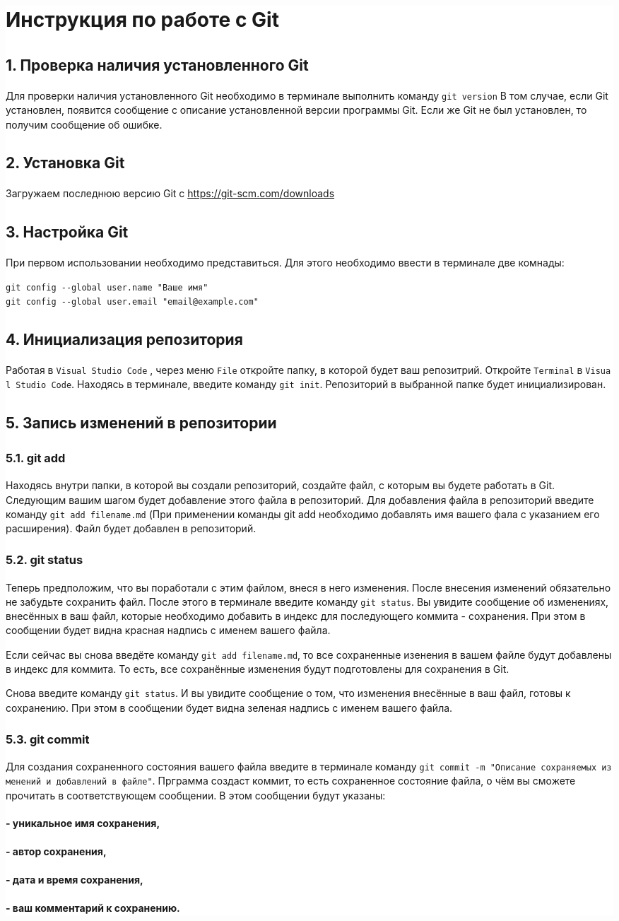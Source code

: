 # Инструкция по работе с Git

## 1. Проверка наличия установленного Git

Для проверки наличия установленного Git необходимо в терминале выполнить команду `git version`
В том случае, если Git установлен, появится сообщение с описание установленной версии программы Git. Если же Git не был установлен, то получим сообщение об ошибке.

 ## 2. Установка Git
 Загружаем последнюю версию Git с https://git-scm.com/downloads

 ## 3. Настройка Git
 При первом использовании необходимо представиться. Для этого необходимо ввести в терминале две комнады: 
 ```
 git config --global user.name "Ваше имя"
 git config --global user.email "email@example.com"
 ```
 ## 4. Инициализация репозитория
 Работая в   `Visual Studio Code` ,  через меню  `File` откройте папку, в которой будет ваш репозитрий.   Откройте `Terminal` в   `Visual Studio Code`. Находясь в терминале, введите команду `git init`. Репозиторий в выбранной папке будет инициализирован.

 ## 5. Запись изменений в репозитории
### 5.1. git add
 Находясь внутри папки, в которой вы создали репозиторий, создайте файл, с которым вы будете работать в Git. Следующим вашим шагом будет добавление этого файла в репозиторий. Для добавления файла в репозиторий введите команду `git add filename.md` (При применении команды git add необходимо добавлять имя вашего фала с указанием его расширения). Файл будет добавлен в репозиторий. 
 ### 5.2. git status 
 Теперь предположим, что вы поработали с этим файлом, внеся в него изменения. После внесения изменений обязательно не забудьте сохранить файл. После этого в терминале введите команду `git status`. Вы увидите сообщение об изменениях, внесённых в ваш файл, которые необходимо добавить в индекс для последующего коммита - сохранения. При этом в сообщении будет видна красная надпись с именем вашего файла. 
 
 Если сейчас вы снова введёте команду `git add filename.md`, то все сохраненные изенения в вашем файле будут добавлены в индекс для коммита. То есть, все сохранённые изменения будут подготовлены для сохранения в Git. 
  
  Снова введите команду `git status`. И вы увидите сообщение о том, что изменения внесённые в ваш файл, готовы к сохранению. При этом в сообщении будет видна зеленая надпись с именем вашего файла.

  ### 5.3. git commit 
  Для создания сохраненного состояния вашего файла введите в терминале команду `git commit -m "Описание сохраняемых изменений и добавлений в файле"`. Прграмма создаст коммит, то есть сохраненное состояние файла, о чём вы сможете прочитать в соответствующем сообщении. В этом сообщении будут указаны: 
  #### - уникальное имя сохранения,
  #### - автор сохранения,
  #### - дата и время сохранения,
  #### - ваш комментарий к сохранению.
